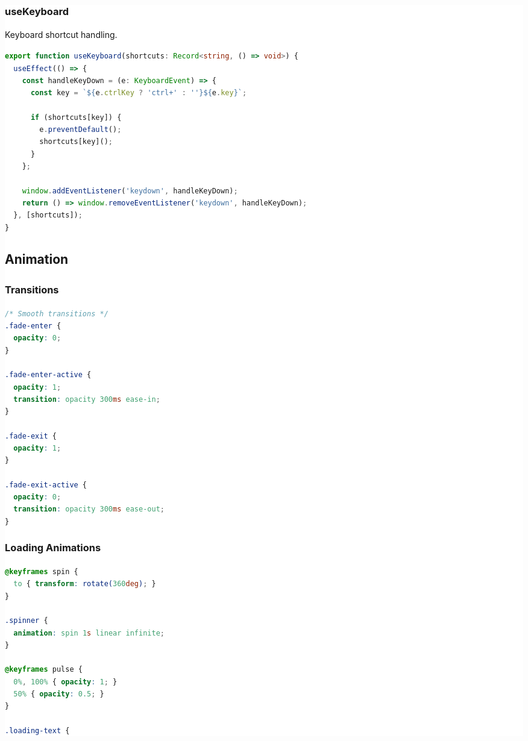 ### useKeyboard

Keyboard shortcut handling.

```typescript
export function useKeyboard(shortcuts: Record<string, () => void>) {
  useEffect(() => {
    const handleKeyDown = (e: KeyboardEvent) => {
      const key = `${e.ctrlKey ? 'ctrl+' : ''}${e.key}`;
      
      if (shortcuts[key]) {
        e.preventDefault();
        shortcuts[key]();
      }
    };

    window.addEventListener('keydown', handleKeyDown);
    return () => window.removeEventListener('keydown', handleKeyDown);
  }, [shortcuts]);
}
```

## Animation

### Transitions

```css
/* Smooth transitions */
.fade-enter {
  opacity: 0;
}

.fade-enter-active {
  opacity: 1;
  transition: opacity 300ms ease-in;
}

.fade-exit {
  opacity: 1;
}

.fade-exit-active {
  opacity: 0;
  transition: opacity 300ms ease-out;
}
```

### Loading Animations

```css
@keyframes spin {
  to { transform: rotate(360deg); }
}

.spinner {
  animation: spin 1s linear infinite;
}

@keyframes pulse {
  0%, 100% { opacity: 1; }
  50% { opacity: 0.5; }
}

.loading-text {
```